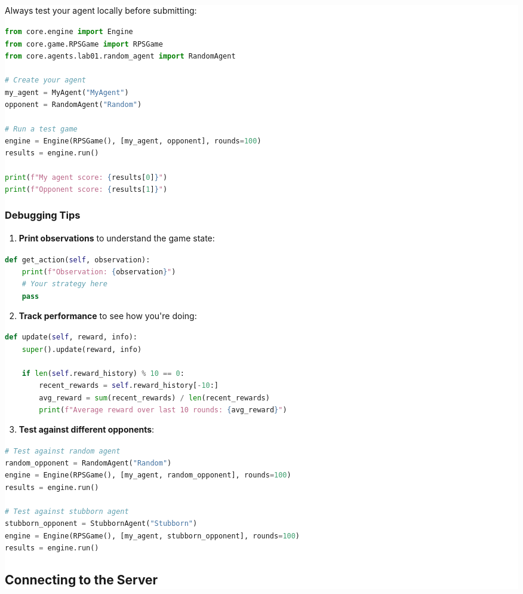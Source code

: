 Always test your agent locally before submitting:

```python
from core.engine import Engine
from core.game.RPSGame import RPSGame
from core.agents.lab01.random_agent import RandomAgent

# Create your agent
my_agent = MyAgent("MyAgent")
opponent = RandomAgent("Random")

# Run a test game
engine = Engine(RPSGame(), [my_agent, opponent], rounds=100)
results = engine.run()

print(f"My agent score: {results[0]}")
print(f"Opponent score: {results[1]}")
```

### Debugging Tips

1. **Print observations** to understand the game state:
```python
def get_action(self, observation):
    print(f"Observation: {observation}")
    # Your strategy here
    pass
```

2. **Track performance** to see how you're doing:
```python
def update(self, reward, info):
    super().update(reward, info)
    
    if len(self.reward_history) % 10 == 0:
        recent_rewards = self.reward_history[-10:]
        avg_reward = sum(recent_rewards) / len(recent_rewards)
        print(f"Average reward over last 10 rounds: {avg_reward}")
```

3. **Test against different opponents**:
```python
# Test against random agent
random_opponent = RandomAgent("Random")
engine = Engine(RPSGame(), [my_agent, random_opponent], rounds=100)
results = engine.run()

# Test against stubborn agent
stubborn_opponent = StubbornAgent("Stubborn")
engine = Engine(RPSGame(), [my_agent, stubborn_opponent], rounds=100)
results = engine.run()
```

## Connecting to the Server
